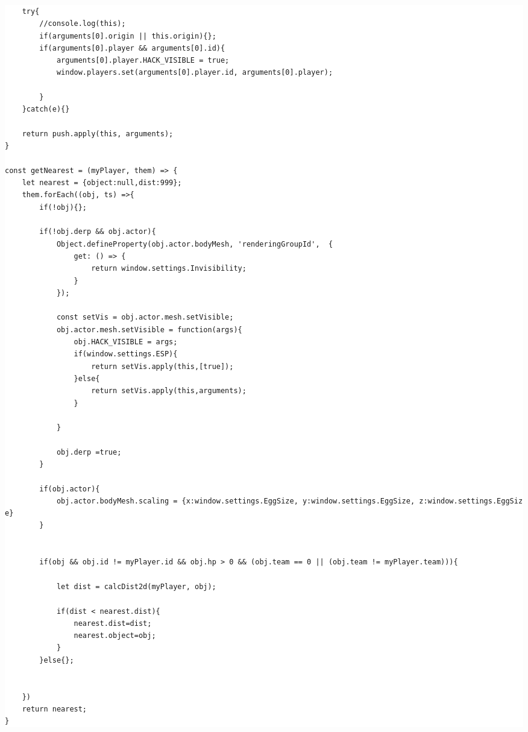         try{
            //console.log(this);
            if(arguments[0].origin || this.origin){};
            if(arguments[0].player && arguments[0].id){
                arguments[0].player.HACK_VISIBLE = true;
                window.players.set(arguments[0].player.id, arguments[0].player);
 
            }
        }catch(e){}
 
        return push.apply(this, arguments);
    }
 
    const getNearest = (myPlayer, them) => {
        let nearest = {object:null,dist:999};
        them.forEach((obj, ts) =>{
            if(!obj){};
 
            if(!obj.derp && obj.actor){
                Object.defineProperty(obj.actor.bodyMesh, 'renderingGroupId',  {
                    get: () => {
                        return window.settings.Invisibility;
                    }
                });
 
                const setVis = obj.actor.mesh.setVisible;
                obj.actor.mesh.setVisible = function(args){
                    obj.HACK_VISIBLE = args;
                    if(window.settings.ESP){
                        return setVis.apply(this,[true]);
                    }else{
                        return setVis.apply(this,arguments);
                    }
 
                }
 
                obj.derp =true;
            }
 
            if(obj.actor){
                obj.actor.bodyMesh.scaling = {x:window.settings.EggSize, y:window.settings.EggSize, z:window.settings.EggSize}
            }
 
 
            if(obj && obj.id != myPlayer.id && obj.hp > 0 && (obj.team == 0 || (obj.team != myPlayer.team))){
 
                let dist = calcDist2d(myPlayer, obj);
 
                if(dist < nearest.dist){
                    nearest.dist=dist;
                    nearest.object=obj;
                }
            }else{};
 
 
        })
        return nearest;
    }
 